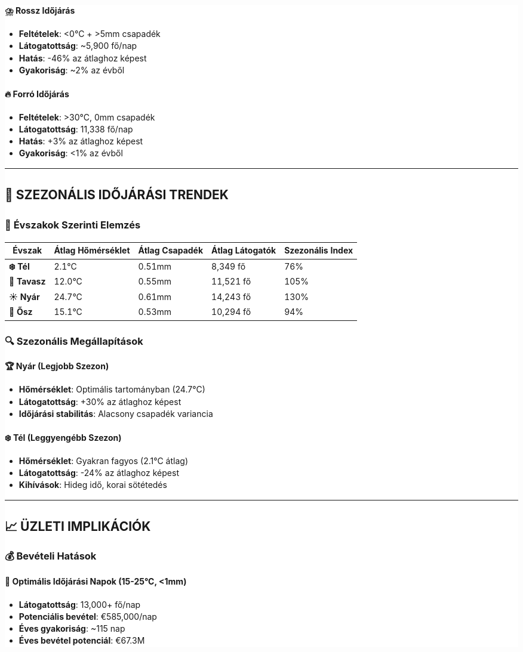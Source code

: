 #### ⛈️ **Rossz Időjárás**
- **Feltételek**: <0°C + >5mm csapadék
- **Látogatottság**: ~5,900 fő/nap
- **Hatás**: -46% az átlaghoz képest
- **Gyakoriság**: ~2% az évből

#### 🔥 **Forró Időjárás**
- **Feltételek**: >30°C, 0mm csapadék
- **Látogatottság**: 11,338 fő/nap
- **Hatás**: +3% az átlaghoz képest
- **Gyakoriság**: <1% az évből

---

## 🍂 **SZEZONÁLIS IDŐJÁRÁSI TRENDEK**

### 📅 **Évszakok Szerinti Elemzés**

| Évszak | Átlag Hőmérséklet | Átlag Csapadék | Átlag Látogatók | Szezonális Index |
|--------|-------------------|----------------|-----------------|------------------|
| **❄️ Tél** | 2.1°C | 0.51mm | 8,349 fő | 76% |
| **🌸 Tavasz** | 12.0°C | 0.55mm | 11,521 fő | 105% |
| **☀️ Nyár** | 24.7°C | 0.61mm | 14,243 fő | 130% |
| **🍂 Ősz** | 15.1°C | 0.53mm | 10,294 fő | 94% |

### 🔍 **Szezonális Megállapítások**

#### 🏆 **Nyár (Legjobb Szezon)**
- **Hőmérséklet**: Optimális tartományban (24.7°C)
- **Látogatottság**: +30% az átlaghoz képest
- **Időjárási stabilitás**: Alacsony csapadék variancia

#### ❄️ **Tél (Leggyengébb Szezon)**
- **Hőmérséklet**: Gyakran fagyos (2.1°C átlag)
- **Látogatottság**: -24% az átlaghoz képest
- **Kihívások**: Hideg idő, korai sötétedés

---

## 📈 **ÜZLETI IMPLIKÁCIÓK**

### 💰 **Bevételi Hatások**

#### 🌟 **Optimális Időjárási Napok** (15-25°C, <1mm)
- **Látogatottság**: 13,000+ fő/nap
- **Potenciális bevétel**: €585,000/nap
- **Éves gyakoriság**: ~115 nap
- **Éves bevétel potenciál**: €67.3M

